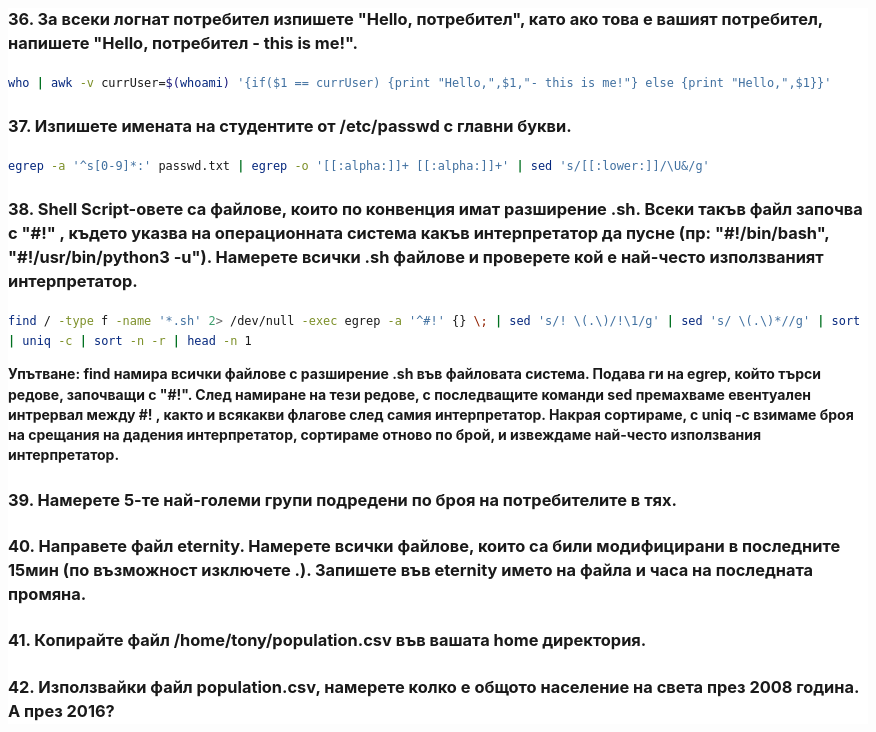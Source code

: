 ### 36. За всеки логнат потребител изпишете "Hello, потребител", като ако това е вашият потребител, напишете "Hello, потребител - this is me!".
```bash
who | awk -v currUser=$(whoami) '{if($1 == currUser) {print "Hello,",$1,"- this is me!"} else {print "Hello,",$1}}'
```

### 37. Изпишете имената на студентите от /etc/passwd с главни букви.
```bash
egrep -a '^s[0-9]*:' passwd.txt | egrep -o '[[:alpha:]]+ [[:alpha:]]+' | sed 's/[[:lower:]]/\U&/g'
```

### 38. Shell Script-овете са файлове, които по конвенция имат разширение .sh. Всеки такъв файл започва с "#!<interpreter>" , където <interpreter> указва на операционната система какъв интерпретатор да пусне (пр: "#!/bin/bash", "#!/usr/bin/python3 -u"). Намерете всички .sh файлове и проверете кой е най-често използваният интерпретатор.
```bash
find / -type f -name '*.sh' 2> /dev/null -exec egrep -a '^#!' {} \; | sed 's/! \(.\)/!\1/g' | sed 's/ \(.\)*//g' | sort | uniq -c | sort -n -r | head -n 1
```

**Упътване: find намира всички файлове с разширение .sh във файловата система. Подава ги на egrep, който търси редове, започващи с "#!". След намиране на тези редове, с последващите команди sed премахваме евентуален интрервал между #! <interpreter>, както и всякакви флагове след самия интерпретатор. Накрая сортираме, с uniq -c взимаме броя на срещания на дадения интерпретатор, сортираме отново по брой, и извеждаме най-често използвания интерпретатор.**

### 39. Намерете 5-те най-големи групи подредени по броя на потребителите в тях.
```bash
```

### 40. Направете файл eternity. Намерете всички файлове, които са били модифицирани в последните 15мин (по възможност изключете .).  Запишете във eternity името на файла и часa на последната промяна.
```bash
```

### 41. Копирайте файл /home/tony/population.csv във вашата home директория.
```bash
```

### 42. Използвайки файл population.csv, намерете колко е общото население на света през 2008 година. А през 2016?
```bash
```
